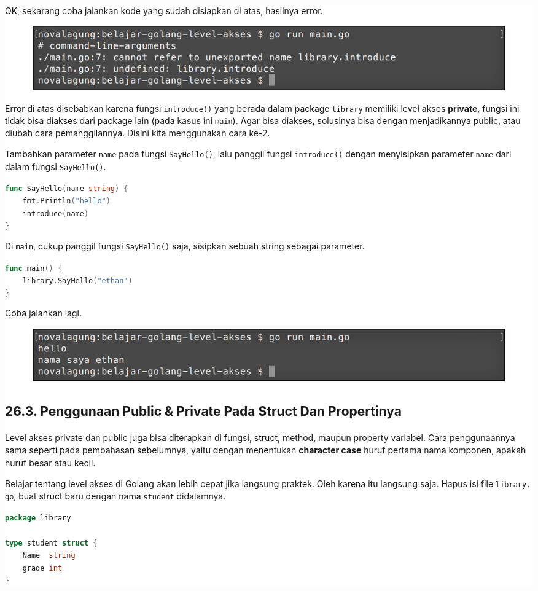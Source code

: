 OK, sekarang coba jalankan kode yang sudah disiapkan di atas, hasilnya error.

![Error saat menjalankan program](images/25_2_error.png)

Error di atas disebabkan karena fungsi `introduce()` yang berada dalam package `library` memiliki level akses **private**, fungsi ini tidak bisa diakses dari package lain (pada kasus ini `main`). Agar bisa diakses, solusinya bisa dengan menjadikannya public, atau diubah cara pemanggilannya. Disini kita menggunakan cara ke-2.

Tambahkan parameter `name` pada fungsi `SayHello()`, lalu panggil fungsi `introduce()` dengan menyisipkan parameter `name` dari dalam fungsi `SayHello()`.

```go
func SayHello(name string) {
    fmt.Println("hello")
    introduce(name)
}
```

Di `main`, cukup panggil fungsi `SayHello()` saja, sisipkan sebuah string sebagai parameter.

```go
func main() {
    library.SayHello("ethan")
}
```

Coba jalankan lagi.

![Contoh penerapan pemanggilan fungsi dari package berbeda](images/25_2_success.png)

## 26.3. Penggunaan Public & Private Pada Struct Dan Propertinya

Level akses private dan public juga bisa diterapkan di fungsi, struct, method, maupun property variabel. Cara penggunaannya sama seperti pada pembahasan sebelumnya, yaitu dengan menentukan **character case** huruf pertama nama komponen, apakah huruf besar atau kecil.

Belajar tentang level akses di Golang akan lebih cepat jika langsung praktek. Oleh karena itu langsung saja. Hapus isi file `library.go`, buat struct baru dengan nama `student` didalamnya.

```go
package library

type student struct {
    Name  string
    grade int
}
```
